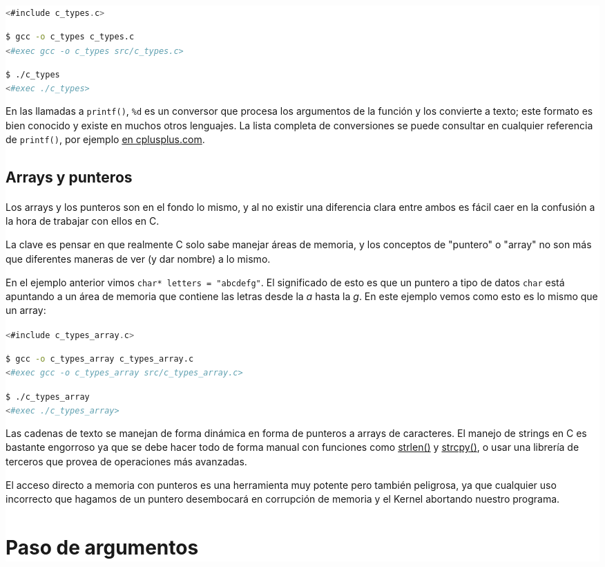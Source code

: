 ```c
<#include c_types.c>
```

```sh
$ gcc -o c_types c_types.c
<#exec gcc -o c_types src/c_types.c>
```

```sh
$ ./c_types
<#exec ./c_types>
```

En las llamadas a `printf()`, `%d` es un conversor que procesa los argumentos de la función y los convierte a texto; este formato es bien conocido y existe en muchos otros lenguajes. La lista completa de conversiones se puede consultar en cualquier referencia de `printf()`, por ejemplo [en cplusplus.com](http://www.cplusplus.com/reference/cstdio/printf/).



## Arrays y punteros

Los arrays y los punteros son en el fondo lo mismo, y al no existir una diferencia clara entre ambos es fácil caer en la confusión a la hora de trabajar con ellos en C.

La clave es pensar en que realmente C solo sabe manejar áreas de memoria, y los conceptos de "puntero" o "array" no son más que diferentes maneras de ver (y dar nombre) a lo mismo.

En el ejemplo anterior vimos `char* letters = "abcdefg"`. El significado de esto es que un puntero a tipo de datos `char` está apuntando a un área de memoria que contiene las letras desde la *a* hasta la *g*. En este ejemplo vemos como esto es lo mismo que un array:

```c
<#include c_types_array.c>
```

```sh
$ gcc -o c_types_array c_types_array.c
<#exec gcc -o c_types_array src/c_types_array.c>
```

```sh
$ ./c_types_array
<#exec ./c_types_array>
```

Las cadenas de texto se manejan de forma dinámica en forma de punteros a arrays de caracteres. El manejo de strings en C es bastante engorroso ya que se debe hacer todo de forma manual con funciones como [strlen()](http://www.cplusplus.com/reference/cstring/strlen/) y [strcpy()](http://www.cplusplus.com/reference/cstring/strcpy/), o usar una librería de terceros que provea de operaciones más avanzadas.

El acceso directo a memoria con punteros es una herramienta muy potente pero también peligrosa, ya que cualquier uso incorrecto que hagamos de un puntero desembocará en corrupción de memoria y el Kernel abortando nuestro programa.



# Paso de argumentos
